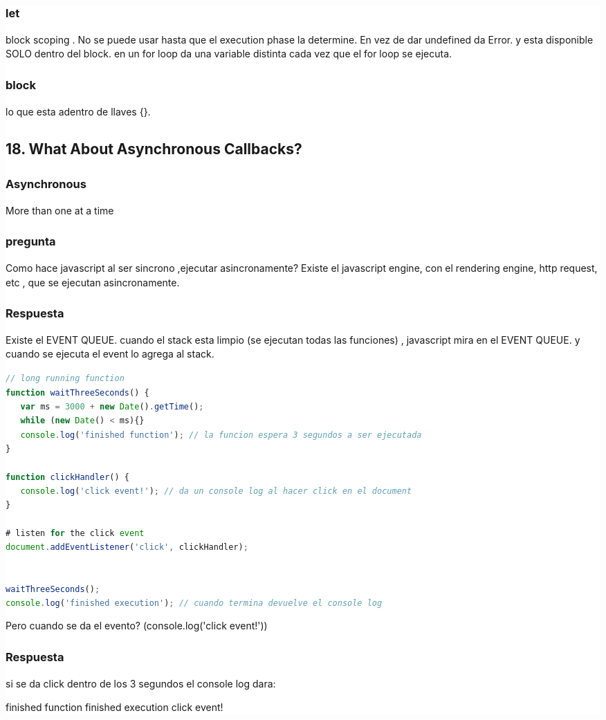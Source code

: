 ### let 
block scoping . No se puede usar hasta que el execution phase la determine. En vez de dar undefined da Error. y esta disponible SOLO dentro del block.
en un for loop da una variable distinta cada vez que el for loop se ejecuta.

### block
lo que esta adentro de llaves {}.



## 18. What About Asynchronous Callbacks?

### Asynchronous
More than one at a time 

### pregunta
Como hace javascript al ser sincrono ,ejecutar asincronamente?
Existe el javascript engine, con  el rendering engine, http request, etc , que se ejecutan asincronamente.

### Respuesta
Existe el EVENT QUEUE. cuando el stack esta limpio (se ejecutan todas las funciones) , javascript mira en el EVENT QUEUE. y cuando se ejecuta el event lo agrega al stack.

 ```javascript
// long running function
function waitThreeSeconds() {
    var ms = 3000 + new Date().getTime();
    while (new Date() < ms){}
    console.log('finished function'); // la funcion espera 3 segundos a ser ejecutada
}

function clickHandler() {
    console.log('click event!'); // da un console log al hacer click en el document   
}

# listen for the click event
document.addEventListener('click', clickHandler);


waitThreeSeconds();
console.log('finished execution'); // cuando termina devuelve el console log
 ```
Pero cuando se da el evento? (console.log('click event!'))

### Respuesta

si se da click dentro de los 3 segundos el console log dara:

finished function
finished execution
click event! 
